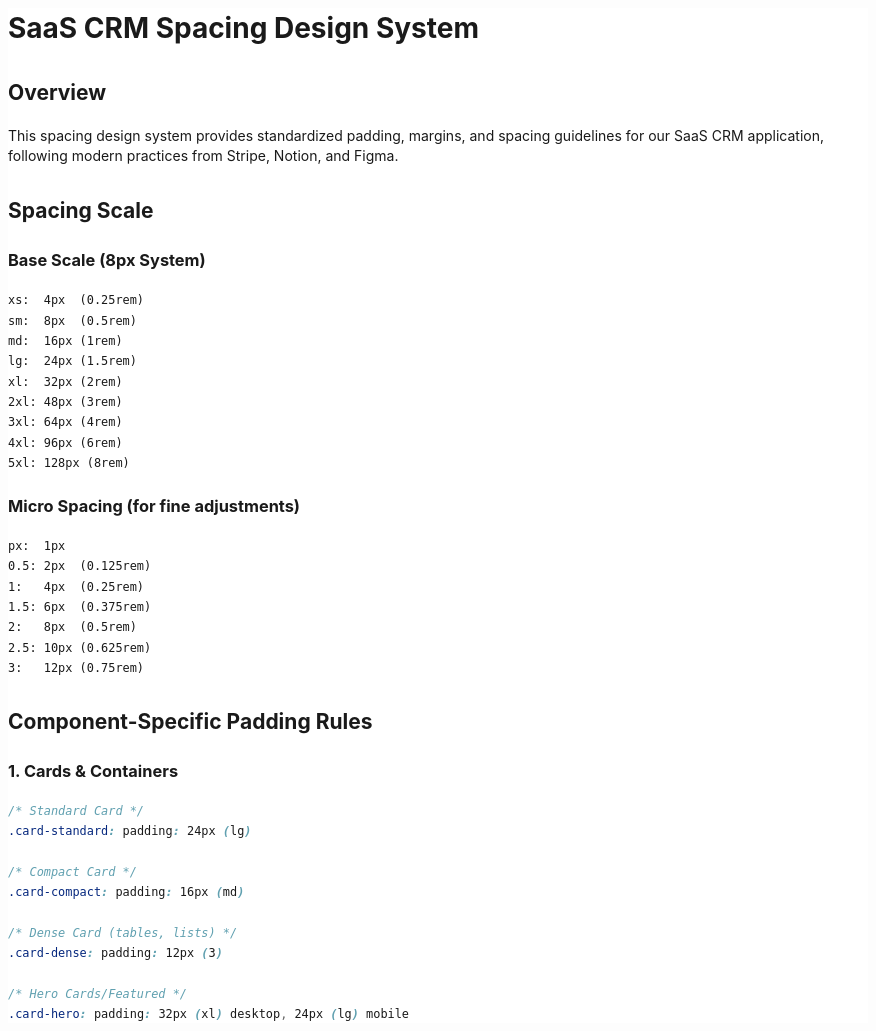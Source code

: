 # SaaS CRM Spacing Design System

## Overview
This spacing design system provides standardized padding, margins, and spacing guidelines for our SaaS CRM application, following modern practices from Stripe, Notion, and Figma.

## Spacing Scale

### Base Scale (8px System)
```
xs:  4px  (0.25rem)
sm:  8px  (0.5rem)
md:  16px (1rem)
lg:  24px (1.5rem)
xl:  32px (2rem)
2xl: 48px (3rem)
3xl: 64px (4rem)
4xl: 96px (6rem)
5xl: 128px (8rem)
```

### Micro Spacing (for fine adjustments)
```
px:  1px
0.5: 2px  (0.125rem)
1:   4px  (0.25rem)
1.5: 6px  (0.375rem)
2:   8px  (0.5rem)
2.5: 10px (0.625rem)
3:   12px (0.75rem)
```

## Component-Specific Padding Rules

### 1. Cards & Containers
```css
/* Standard Card */
.card-standard: padding: 24px (lg)

/* Compact Card */
.card-compact: padding: 16px (md)

/* Dense Card (tables, lists) */
.card-dense: padding: 12px (3)

/* Hero Cards/Featured */
.card-hero: padding: 32px (xl) desktop, 24px (lg) mobile
```

